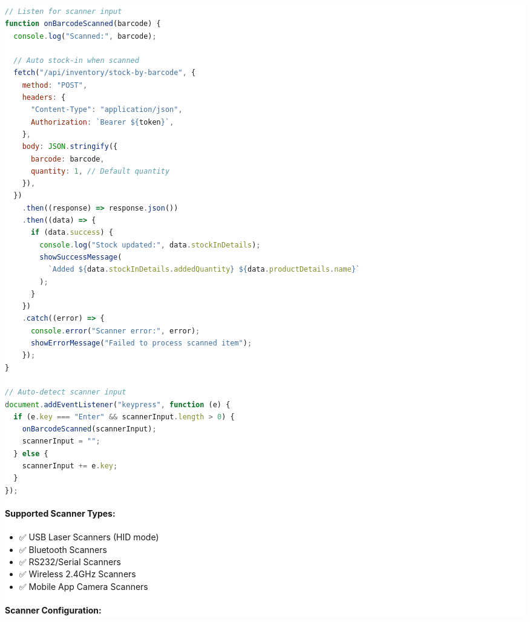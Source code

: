 ```javascript
// Listen for scanner input
function onBarcodeScanned(barcode) {
  console.log("Scanned:", barcode);

  // Auto stock-in when scanned
  fetch("/api/inventory/stock-by-barcode", {
    method: "POST",
    headers: {
      "Content-Type": "application/json",
      Authorization: `Bearer ${token}`,
    },
    body: JSON.stringify({
      barcode: barcode,
      quantity: 1, // Default quantity
    }),
  })
    .then((response) => response.json())
    .then((data) => {
      if (data.success) {
        console.log("Stock updated:", data.stockInDetails);
        showSuccessMessage(
          `Added ${data.stockInDetails.addedQuantity} ${data.productDetails.name}`
        );
      }
    })
    .catch((error) => {
      console.error("Scanner error:", error);
      showErrorMessage("Failed to process scanned item");
    });
}

// Auto-detect scanner input
document.addEventListener("keypress", function (e) {
  if (e.key === "Enter" && scannerInput.length > 0) {
    onBarcodeScanned(scannerInput);
    scannerInput = "";
  } else {
    scannerInput += e.key;
  }
});
```

#### **Supported Scanner Types:**

- ✅ USB Laser Scanners (HID mode)
- ✅ Bluetooth Scanners
- ✅ RS232/Serial Scanners
- ✅ Wireless 2.4GHz Scanners
- ✅ Mobile App Camera Scanners

#### **Scanner Configuration:**
